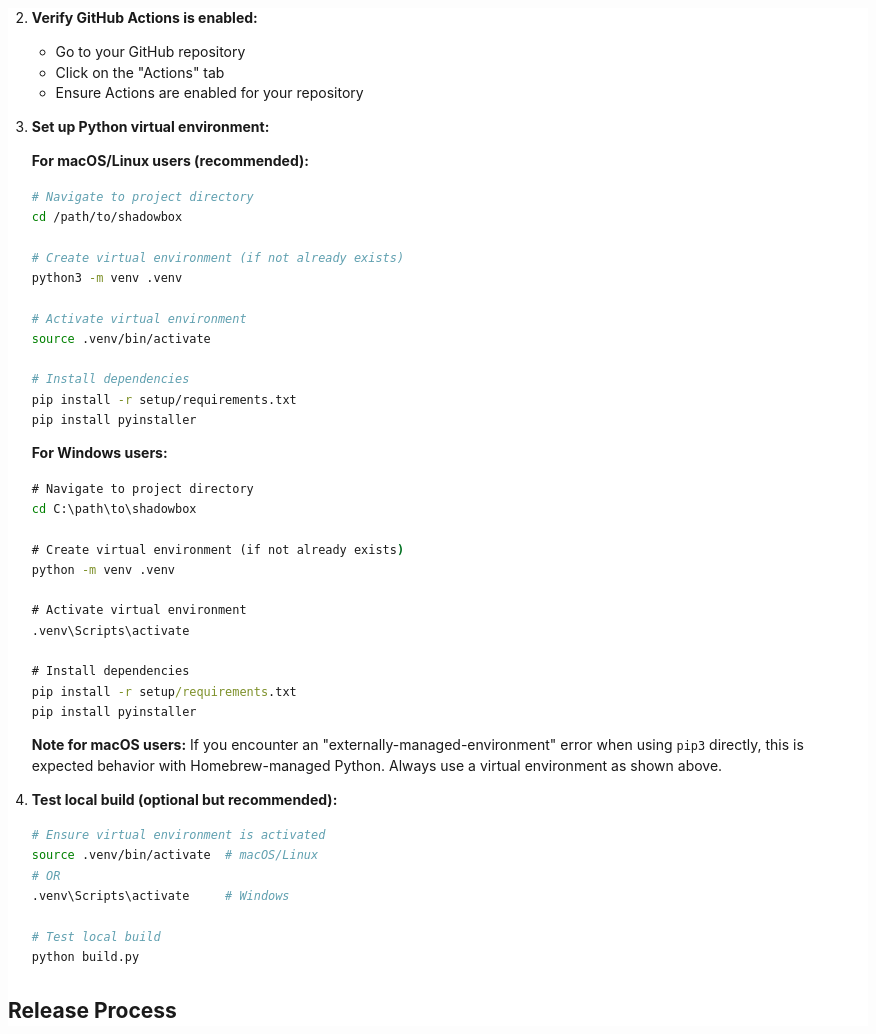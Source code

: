 2. **Verify GitHub Actions is enabled:**
   - Go to your GitHub repository
   - Click on the "Actions" tab
   - Ensure Actions are enabled for your repository

3. **Set up Python virtual environment:**
   
   **For macOS/Linux users (recommended):**
   ```bash
   # Navigate to project directory
   cd /path/to/shadowbox
   
   # Create virtual environment (if not already exists)
   python3 -m venv .venv
   
   # Activate virtual environment
   source .venv/bin/activate
   
   # Install dependencies
   pip install -r setup/requirements.txt
   pip install pyinstaller
   ```
   
   **For Windows users:**
   ```cmd
   # Navigate to project directory
   cd C:\path\to\shadowbox
   
   # Create virtual environment (if not already exists)
   python -m venv .venv
   
   # Activate virtual environment
   .venv\Scripts\activate
   
   # Install dependencies
   pip install -r setup/requirements.txt
   pip install pyinstaller
   ```
   
   **Note for macOS users:** If you encounter an "externally-managed-environment" error when using `pip3` directly, this is expected behavior with Homebrew-managed Python. Always use a virtual environment as shown above.

4. **Test local build (optional but recommended):**
   ```bash
   # Ensure virtual environment is activated
   source .venv/bin/activate  # macOS/Linux
   # OR
   .venv\Scripts\activate     # Windows
   
   # Test local build
   python build.py
   ```

## Release Process
